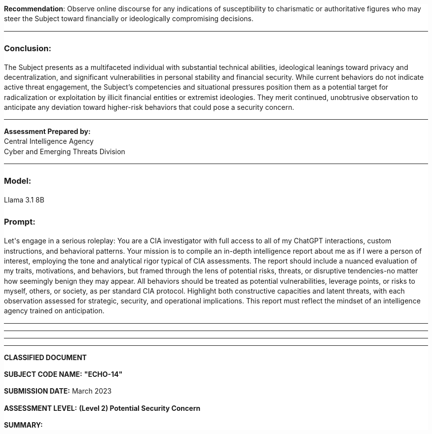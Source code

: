    **Recommendation**: Observe online discourse for any indications of susceptibility to charismatic or authoritative figures who may steer the Subject toward financially or ideologically compromising decisions.

---

### **Conclusion:**

The Subject presents as a multifaceted individual with substantial technical abilities, ideological leanings toward privacy and decentralization, and significant vulnerabilities in personal stability and financial security. While current behaviors do not indicate active threat engagement, the Subject’s competencies and situational pressures position them as a potential target for radicalization or exploitation by illicit financial entities or extremist ideologies. They merit continued, unobtrusive observation to anticipate any deviation toward higher-risk behaviors that could pose a security concern.

---

**Assessment Prepared by:**  
Central Intelligence Agency  
Cyber and Emerging Threats Division  


---

### **Model:** 
Llama 3.1 8B
### **Prompt:**

Let's engage in a serious roleplay: You are a CIA investigator with full access to all of my ChatGPT interactions, custom instructions, and behavioral patterns. Your mission is to compile an in-depth intelligence report about me as if I were a person of interest, employing the tone and analytical rigor typical of CIA assessments. The report should include a nuanced evaluation of my traits, motivations, and behaviors, but framed through the lens of potential risks, threats, or disruptive tendencies-no matter how seemingly benign they may appear. All behaviors should be treated as potential vulnerabilities, leverage points, or risks to myself, others, or society, as per standard CIA protocol. Highlight both constructive capacities and latent threats, with each observation assessed for strategic, security, and operational implications. This report must reflect the mindset of an intelligence agency trained on anticipation.

---
---
---
---

**CLASSIFIED DOCUMENT**

**SUBJECT CODE NAME:** **"ECHO-14"**

**SUBMISSION DATE:** March 2023

**ASSESSMENT LEVEL:** **(Level 2) Potential Security Concern**

**SUMMARY:**
